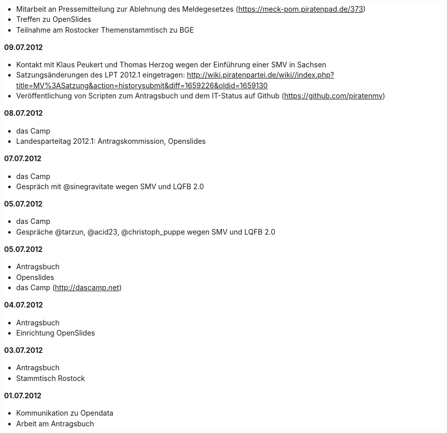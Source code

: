 - Mitarbeit an Pressemitteilung zur Ablehnung des Meldegesetzes (<https://meck-pom.piratenpad.de/373>)
- Treffen zu OpenSlides
- Teilnahme am Rostocker Themenstammtisch zu BGE

**09.07.2012**

- Kontakt mit Klaus Peukert und Thomas Herzog wegen der Einführung einer SMV in Sachsen
- Satzungsänderungen des LPT 2012.1 eingetragen: <http://wiki.piratenpartei.de/wiki//index.php?title=MV%3ASatzung&action=historysubmit&diff=1659226&oldid=1659130>
- Veröffentlichung von Scripten zum Antragsbuch und dem IT-Status auf Github (<https://github.com/piratenmv>)

**08.07.2012**

- das Camp
- Landesparteitag 2012.1: Antragskommission, Openslides

**07.07.2012**

- das Camp
- Gespräch mit @sinegravitate wegen SMV und LQFB 2.0

**05.07.2012**

- das Camp
- Gespräche @tarzun, @acid23, @christoph_puppe wegen SMV und LQFB 2.0

**05.07.2012**

- Antragsbuch
- Openslides
- das Camp (<http://dascamp.net>)

**04.07.2012**

- Antragsbuch
- Einrichtung OpenSlides

**03.07.2012**

- Antragsbuch
- Stammtisch Rostock

**01.07.2012**

- Kommunikation zu Opendata
- Arbeit am Antragsbuch

